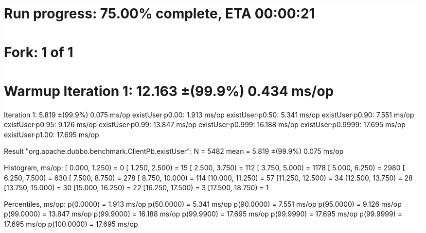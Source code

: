 # Run progress: 75.00% complete, ETA 00:00:21
# Fork: 1 of 1
# Warmup Iteration   1: 12.163 ±(99.9%) 0.434 ms/op
Iteration   1: 5.819 ±(99.9%) 0.075 ms/op
                 existUser·p0.00:   1.913 ms/op
                 existUser·p0.50:   5.341 ms/op
                 existUser·p0.90:   7.551 ms/op
                 existUser·p0.95:   9.126 ms/op
                 existUser·p0.99:   13.847 ms/op
                 existUser·p0.999:  16.188 ms/op
                 existUser·p0.9999: 17.695 ms/op
                 existUser·p1.00:   17.695 ms/op



Result "org.apache.dubbo.benchmark.ClientPb.existUser":
  N = 5482
  mean =      5.819 ±(99.9%) 0.075 ms/op

  Histogram, ms/op:
    [ 0.000,  1.250) = 0 
    [ 1.250,  2.500) = 15 
    [ 2.500,  3.750) = 112 
    [ 3.750,  5.000) = 1178 
    [ 5.000,  6.250) = 2980 
    [ 6.250,  7.500) = 630 
    [ 7.500,  8.750) = 278 
    [ 8.750, 10.000) = 114 
    [10.000, 11.250) = 57 
    [11.250, 12.500) = 34 
    [12.500, 13.750) = 28 
    [13.750, 15.000) = 30 
    [15.000, 16.250) = 22 
    [16.250, 17.500) = 3 
    [17.500, 18.750) = 1 

  Percentiles, ms/op:
      p(0.0000) =      1.913 ms/op
     p(50.0000) =      5.341 ms/op
     p(90.0000) =      7.551 ms/op
     p(95.0000) =      9.126 ms/op
     p(99.0000) =     13.847 ms/op
     p(99.9000) =     16.188 ms/op
     p(99.9900) =     17.695 ms/op
     p(99.9990) =     17.695 ms/op
     p(99.9999) =     17.695 ms/op
    p(100.0000) =     17.695 ms/op


